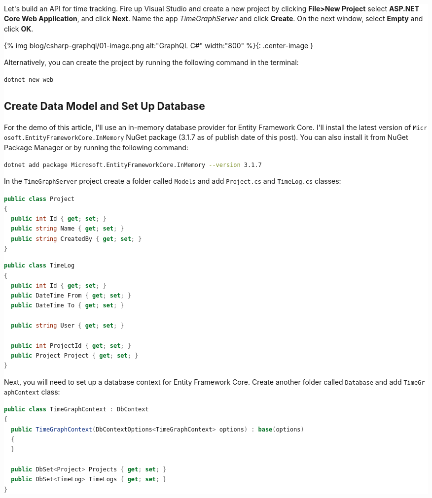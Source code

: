 Let's build an API for time tracking. Fire up Visual Studio and create a new project by clicking **File>New Project** select **ASP.NET Core Web Application**, and click **Next**. Name the app *TimeGraphServer* and click **Create**. On the next window, select **Empty** and click **OK**.

{% img blog/csharp-graphql/01-image.png alt:"GraphQL C#" width:"800" %}{: .center-image }

Alternatively, you can create the project by running the following command in the terminal:

```sh
dotnet new web
```

## Create Data Model and Set Up Database

For the demo of this article, I'll use an in-memory database provider for Entity Framework Core. I'll install the latest version of `Microsoft.EntityFrameworkCore.InMemory` NuGet package (3.1.7 as of publish date of this post). You can also install it from NuGet Package Manager or by running the following command:

```sh
dotnet add package Microsoft.EntityFrameworkCore.InMemory --version 3.1.7
```

In the `TimeGraphServer` project create a folder called `Models` and add `Project.cs` and `TimeLog.cs` classes:

```cs
public class Project
{
  public int Id { get; set; }
  public string Name { get; set; }
  public string CreatedBy { get; set; }
}
```

```cs
public class TimeLog
{
  public int Id { get; set; }
  public DateTime From { get; set; }
  public DateTime To { get; set; }

  public string User { get; set; }

  public int ProjectId { get; set; }
  public Project Project { get; set; }
}
```

Next, you will need to set up a database context for Entity Framework Core. Create another folder called `Database` and add `TimeGraphContext` class:

```cs
public class TimeGraphContext : DbContext
{
  public TimeGraphContext(DbContextOptions<TimeGraphContext> options) : base(options)
  {
  }

  public DbSet<Project> Projects { get; set; }
  public DbSet<TimeLog> TimeLogs { get; set; }
}

```
